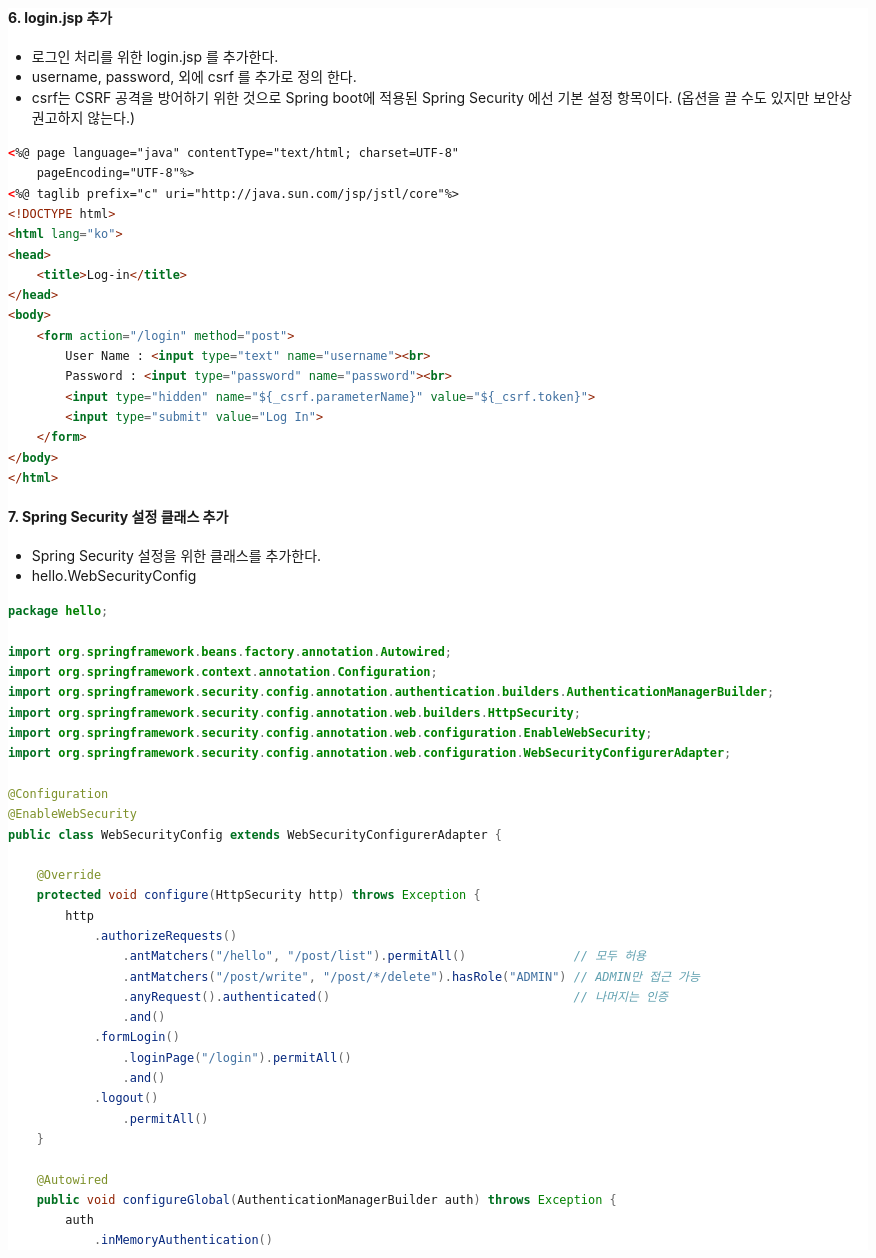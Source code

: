 #### 6. login.jsp 추가
* 로그인 처리를 위한 login.jsp 를 추가한다.
* username, password, 외에 csrf 를 추가로 정의 한다.
* csrf는 CSRF 공격을 방어하기 위한 것으로 Spring boot에 적용된 Spring Security 에선 기본 설정 항목이다. (옵션을 끌 수도 있지만 보안상 권고하지 않는다.)

```html
<%@ page language="java" contentType="text/html; charset=UTF-8"
    pageEncoding="UTF-8"%>
<%@ taglib prefix="c" uri="http://java.sun.com/jsp/jstl/core"%>
<!DOCTYPE html>
<html lang="ko">
<head>
    <title>Log-in</title>
</head>
<body>
    <form action="/login" method="post">
        User Name : <input type="text" name="username"><br>
        Password : <input type="password" name="password"><br>
        <input type="hidden" name="${_csrf.parameterName}" value="${_csrf.token}">
        <input type="submit" value="Log In">
    </form>
</body>
</html>
```

#### 7. Spring Security 설정 클래스 추가
* Spring Security 설정을 위한 클래스를 추가한다.
* hello.WebSecurityConfig

```java
package hello;

import org.springframework.beans.factory.annotation.Autowired;
import org.springframework.context.annotation.Configuration;
import org.springframework.security.config.annotation.authentication.builders.AuthenticationManagerBuilder;
import org.springframework.security.config.annotation.web.builders.HttpSecurity;
import org.springframework.security.config.annotation.web.configuration.EnableWebSecurity;
import org.springframework.security.config.annotation.web.configuration.WebSecurityConfigurerAdapter;

@Configuration
@EnableWebSecurity
public class WebSecurityConfig extends WebSecurityConfigurerAdapter {

    @Override
    protected void configure(HttpSecurity http) throws Exception {
        http
            .authorizeRequests()
                .antMatchers("/hello", "/post/list").permitAll()               // 모두 허용
                .antMatchers("/post/write", "/post/*/delete").hasRole("ADMIN") // ADMIN만 접근 가능
                .anyRequest().authenticated()                                  // 나머지는 인증
                .and()
            .formLogin()
                .loginPage("/login").permitAll()
                .and()
            .logout()
                .permitAll()
    }

    @Autowired
    public void configureGlobal(AuthenticationManagerBuilder auth) throws Exception {
	    auth
	        .inMemoryAuthentication()
```